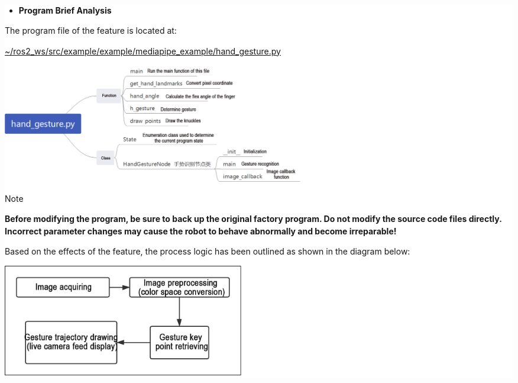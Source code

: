 * **Program Brief Analysis**

The program file of the feature is located at:

[~/ros2_ws/src/example/example/mediapipe_example/hand_gesture.py]()

<img src="../_static\media\chapter_8/section_3/media/image49.png"  style="width:500px"   class="common_img"/>

> [!NOTE]
>
> **Before modifying the program, be sure to back up the original factory program. Do not modify the source code files directly. Incorrect parameter changes may cause the robot to behave abnormally and become irreparable!**

Based on the effects of the feature, the process logic has been outlined as shown in the diagram below:

<img src="../_static\media\chapter_8/section_3/media/image50.png"   style="width:400px"   class="common_img"/>
